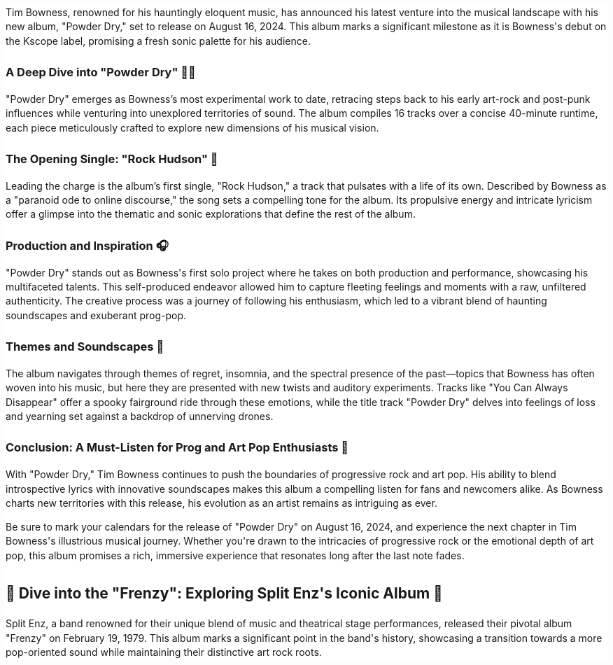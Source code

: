 Tim Bowness, renowned for his hauntingly eloquent music, has announced his latest venture into the musical landscape with his new album, "Powder Dry," set to release on August 16, 2024. This album marks a significant milestone as it is Bowness's debut on the Kscope label, promising a fresh sonic palette for his audience.

### A Deep Dive into "Powder Dry" 🕵️‍♂️

"Powder Dry" emerges as Bowness’s most experimental work to date, retracing steps back to his early art-rock and post-punk influences while venturing into unexplored territories of sound. The album compiles 16 tracks over a concise 40-minute runtime, each piece meticulously crafted to explore new dimensions of his musical vision.

### The Opening Single: "Rock Hudson" 🎸

Leading the charge is the album’s first single, "Rock Hudson," a track that pulsates with a life of its own. Described by Bowness as a "paranoid ode to online discourse," the song sets a compelling tone for the album. Its propulsive energy and intricate lyricism offer a glimpse into the thematic and sonic explorations that define the rest of the album.

### Production and Inspiration 🎧

"Powder Dry" stands out as Bowness's first solo project where he takes on both production and performance, showcasing his multifaceted talents. This self-produced endeavor allowed him to capture fleeting feelings and moments with a raw, unfiltered authenticity. The creative process was a journey of following his enthusiasm, which led to a vibrant blend of haunting soundscapes and exuberant prog-pop.

### Themes and Soundscapes 📜

The album navigates through themes of regret, insomnia, and the spectral presence of the past—topics that Bowness has often woven into his music, but here they are presented with new twists and auditory experiments. Tracks like "You Can Always Disappear" offer a spooky fairground ride through these emotions, while the title track "Powder Dry" delves into feelings of loss and yearning set against a backdrop of unnerving drones.

### Conclusion: A Must-Listen for Prog and Art Pop Enthusiasts 🌟

With "Powder Dry," Tim Bowness continues to push the boundaries of progressive rock and art pop. His ability to blend introspective lyrics with innovative soundscapes makes this album a compelling listen for fans and newcomers alike. As Bowness charts new territories with this release, his evolution as an artist remains as intriguing as ever.

Be sure to mark your calendars for the release of "Powder Dry" on August 16, 2024, and experience the next chapter in Tim Bowness's illustrious musical journey. Whether you're drawn to the intricacies of progressive rock or the emotional depth of art pop, this album promises a rich, immersive experience that resonates long after the last note fades.

## 🎵 Dive into the "Frenzy": Exploring Split Enz's Iconic Album 🎵

Split Enz, a band renowned for their unique blend of music and theatrical stage performances, released their pivotal album "Frenzy" on February 19, 1979. This album marks a significant point in the band's history, showcasing a transition towards a more pop-oriented sound while maintaining their distinctive art rock roots.
